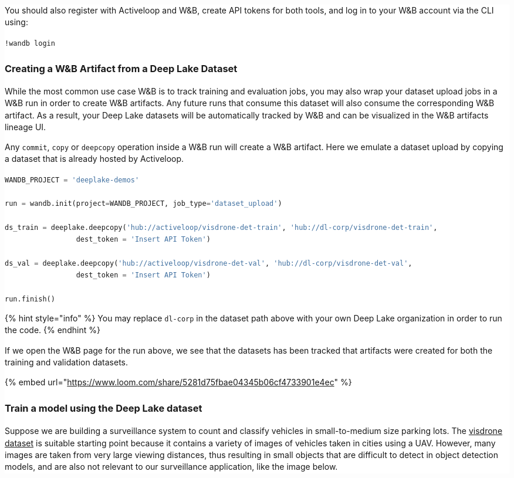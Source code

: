 You should also register with Activeloop and W\&B, create API tokens for both tools, and log in to your W\&B account via the CLI using:

```
!wandb login
```

### Creating a W\&B Artifact from a Deep Lake Dataset

While the most common use case W\&B is to track training and evaluation jobs, you may also wrap your dataset upload jobs in a W\&B run in order to create W\&B artifacts. Any future runs that consume this dataset will also consume the corresponding W\&B artifact. As a result, your Deep Lake datasets will be automatically tracked by W\&B and can be visualized in the W\&B artifacts lineage UI.

Any `commit`, `copy` or `deepcopy` operation inside a W\&B run will create a W\&B artifact. Here we emulate a dataset upload by copying a dataset that is already hosted by Activeloop.

```python
WANDB_PROJECT = 'deeplake-demos'

run = wandb.init(project=WANDB_PROJECT, job_type='dataset_upload')

ds_train = deeplake.deepcopy('hub://activeloop/visdrone-det-train', 'hub://dl-corp/visdrone-det-train',
                 dest_token = 'Insert API Token')

ds_val = deeplake.deepcopy('hub://activeloop/visdrone-det-val', 'hub://dl-corp/visdrone-det-val',
                 dest_token = 'Insert API Token')

run.finish()
```

{% hint style="info" %}
You may replace `dl-corp` in the dataset path above with your own Deep Lake organization in order to run the code.
{% endhint %}

If we open the W\&B page for the run above, we see that the datasets has been tracked that artifacts were created for both the training and validation datasets.&#x20;

{% embed url="https://www.loom.com/share/5281d75fbae04345b06cf4733901e4ec" %}

### Train a model using the Deep Lake dataset

Suppose we are building a surveillance system to count and classify vehicles in small-to-medium size parking lots. The [visdrone dataset](https://app.activeloop.ai/activeloop/visdrone-det-train) is suitable starting point because it contains a variety of images of vehicles taken in cities using a UAV. However, many images are taken from very large viewing distances, thus resulting in small objects that are difficult to detect in object detection models, and are also not relevant to our surveillance application, like the image below.
